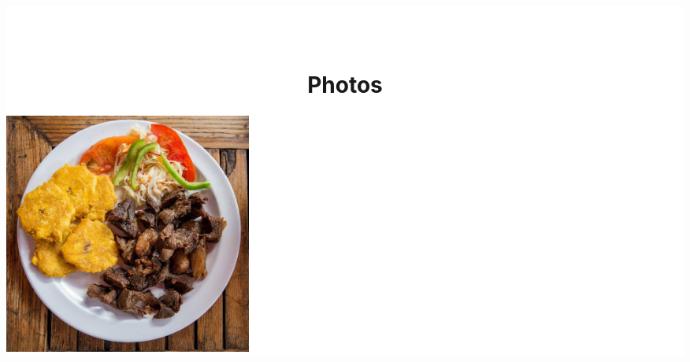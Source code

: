 </br></br>

<h1 id="photos" align="center">Photos</h1>
<div>
<img src="images/0.jpg" weight="300" 
height="300" alt="griyo">